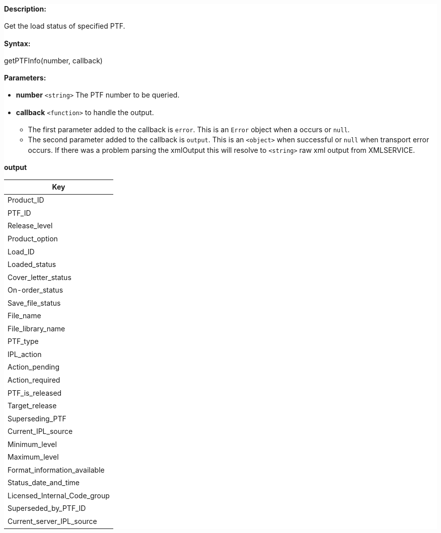 **Description:**

Get the load status of specified PTF.

**Syntax:**

getPTFInfo(number, callback)

**Parameters:**
- **number** `<string>` The PTF number to be queried.

- **callback** `<function>` to handle the output.
  - The first parameter added to the callback is `error`. This is an `Error` object when a occurs or `null`.
  - The second parameter added to the callback is `output`. This is an `<object>` when successful or `null` when transport error occurs. If there was a problem parsing the xmlOutput this will resolve to `<string>` raw xml output from XMLSERVICE.

**output**

| Key                            |
| -----                          |
| Product_ID                     |
| PTF_ID                         |
| Release_level                  |
| Product_option                 |
| Load_ID                        |
| Loaded_status                  |
| Cover_letter_status            |
| On-order_status                |
| Save_file_status               |
| File_name                      |
| File_library_name              |
| PTF_type                       |
| IPL_action                     |
| Action_pending                 |
| Action_required                |
| PTF_is_released                |
| Target_release                 |
| Superseding_PTF                |
| Current_IPL_source             |
| Minimum_level                  |
| Maximum_level                  |
| Format_information_available   |
| Status_date_and_time           |
| Licensed_Internal_Code_group   |
| Superseded_by_PTF_ID           |
| Current_server_IPL_source      |